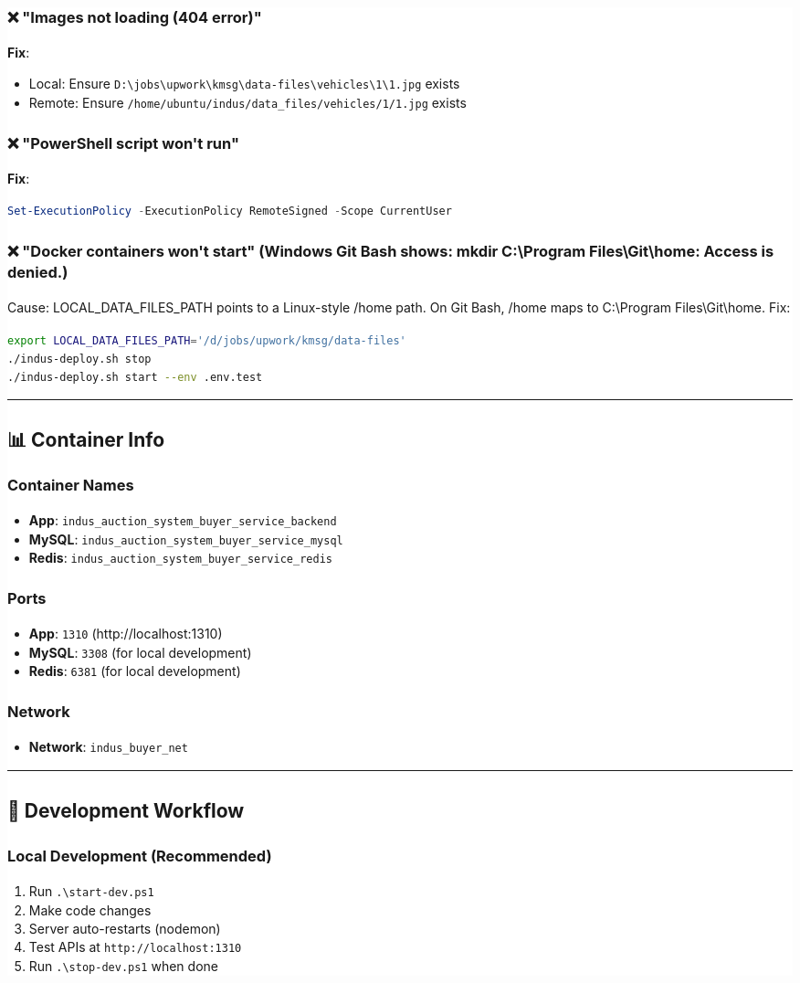 ### ❌ "Images not loading (404 error)"
**Fix**: 
- Local: Ensure `D:\jobs\upwork\kmsg\data-files\vehicles\1\1.jpg` exists
- Remote: Ensure `/home/ubuntu/indus/data_files/vehicles/1/1.jpg` exists

### ❌ "PowerShell script won't run"
**Fix**:
```powershell
Set-ExecutionPolicy -ExecutionPolicy RemoteSigned -Scope CurrentUser
```

### ❌ "Docker containers won't start" (Windows Git Bash shows: mkdir C:\Program Files\Git\home: Access is denied.)
Cause: LOCAL_DATA_FILES_PATH points to a Linux-style /home path. On Git Bash, /home maps to C:\\Program Files\\Git\\home.
Fix:
```bash
export LOCAL_DATA_FILES_PATH='/d/jobs/upwork/kmsg/data-files'
./indus-deploy.sh stop
./indus-deploy.sh start --env .env.test
```

---

## 📊 Container Info

### Container Names
- **App**: `indus_auction_system_buyer_service_backend`
- **MySQL**: `indus_auction_system_buyer_service_mysql`
- **Redis**: `indus_auction_system_buyer_service_redis`

### Ports
- **App**: `1310` (http://localhost:1310)
- **MySQL**: `3308` (for local development)
- **Redis**: `6381` (for local development)

### Network
- **Network**: `indus_buyer_net`

---

## 🎯 Development Workflow

### Local Development (Recommended)
1. Run `.\start-dev.ps1`
2. Make code changes
3. Server auto-restarts (nodemon)
4. Test APIs at `http://localhost:1310`
5. Run `.\stop-dev.ps1` when done
